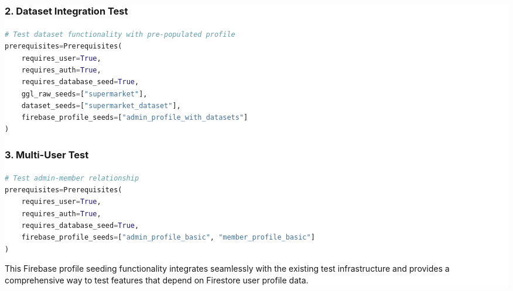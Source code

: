 ### 2. Dataset Integration Test

```python
# Test dataset functionality with pre-populated profile
prerequisites=Prerequisites(
    requires_user=True,
    requires_auth=True,
    requires_database_seed=True,
    ggl_raw_seeds=["supermarket"],
    dataset_seeds=["supermarket_dataset"],
    firebase_profile_seeds=["admin_profile_with_datasets"]
)
```

### 3. Multi-User Test

```python
# Test admin-member relationship
prerequisites=Prerequisites(
    requires_user=True,
    requires_auth=True,
    requires_database_seed=True,
    firebase_profile_seeds=["admin_profile_basic", "member_profile_basic"]
)
```

This Firebase profile seeding functionality integrates seamlessly with the existing test infrastructure and provides a comprehensive way to test features that depend on Firestore user profile data.
